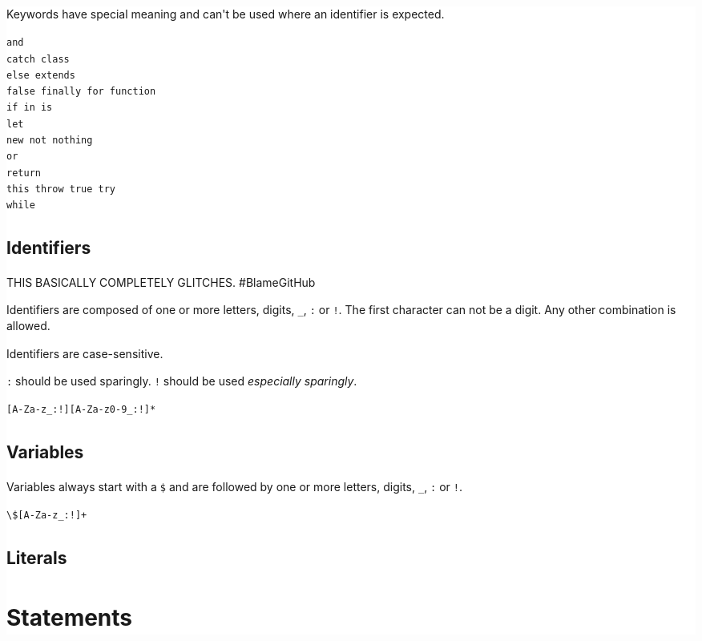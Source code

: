Keywords have special meaning and can't be used where an identifier is expected.

```grammar
and
catch class
else extends
false finally for function
if in is
let
new not nothing
or
return
this throw true try
while
```

## Identifiers

THIS BASICALLY COMPLETELY GLITCHES. #BlameGitHub




<div class="side_by_side"><div>

Identifiers are composed of one or more letters, digits, `_`, `:` or `!`.
The first character can not be a digit. Any other combination is allowed.

Identifiers are case-sensitive.

`:` should be used sparingly. `!` should be used *especially sparingly*.

</div><div>

```grammar
[A-Za-z_:!][A-Za-z0-9_:!]*
```

</div></div>

## Variables

<div class="side_by_side"><div>

Variables always start with a `$` and are followed by one or more letters, digits, `_`, `:` or `!`.

</div><div>

```grammar
\$[A-Za-z_:!]+
```

</div></div>

## Literals


Statements
==========
